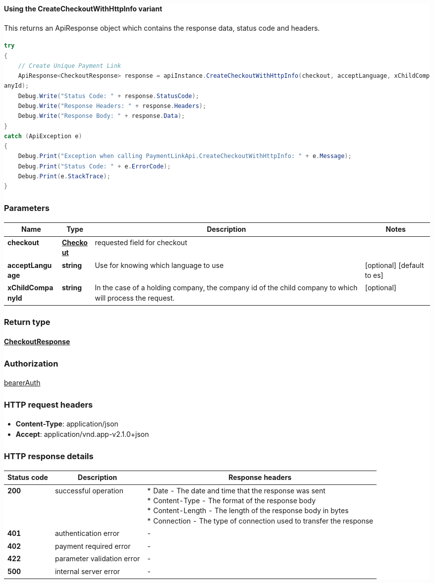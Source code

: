 #### Using the CreateCheckoutWithHttpInfo variant
This returns an ApiResponse object which contains the response data, status code and headers.

```csharp
try
{
    // Create Unique Payment Link
    ApiResponse<CheckoutResponse> response = apiInstance.CreateCheckoutWithHttpInfo(checkout, acceptLanguage, xChildCompanyId);
    Debug.Write("Status Code: " + response.StatusCode);
    Debug.Write("Response Headers: " + response.Headers);
    Debug.Write("Response Body: " + response.Data);
}
catch (ApiException e)
{
    Debug.Print("Exception when calling PaymentLinkApi.CreateCheckoutWithHttpInfo: " + e.Message);
    Debug.Print("Status Code: " + e.ErrorCode);
    Debug.Print(e.StackTrace);
}
```

### Parameters

| Name | Type | Description | Notes |
|------|------|-------------|-------|
| **checkout** | [**Checkout**](Checkout.md) | requested field for checkout |  |
| **acceptLanguage** | **string** | Use for knowing which language to use | [optional] [default to es] |
| **xChildCompanyId** | **string** | In the case of a holding company, the company id of the child company to which will process the request. | [optional]  |

### Return type

[**CheckoutResponse**](CheckoutResponse.md)

### Authorization

[bearerAuth](../README.md#bearerAuth)

### HTTP request headers

 - **Content-Type**: application/json
 - **Accept**: application/vnd.app-v2.1.0+json


### HTTP response details
| Status code | Description | Response headers |
|-------------|-------------|------------------|
| **200** | successful operation |  * Date - The date and time that the response was sent <br>  * Content-Type - The format of the response body <br>  * Content-Length - The length of the response body in bytes <br>  * Connection - The type of connection used to transfer the response <br>  |
| **401** | authentication error |  -  |
| **402** | payment required error |  -  |
| **422** | parameter validation error |  -  |
| **500** | internal server error |  -  |
